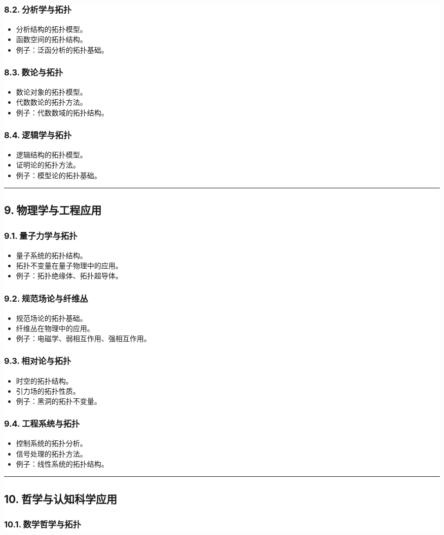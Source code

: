 ### 8.2. 分析学与拓扑

- 分析结构的拓扑模型。
- 函数空间的拓扑结构。
- 例子：泛函分析的拓扑基础。

### 8.3. 数论与拓扑

- 数论对象的拓扑模型。
- 代数数论的拓扑方法。
- 例子：代数数域的拓扑结构。

### 8.4. 逻辑学与拓扑

- 逻辑结构的拓扑模型。
- 证明论的拓扑方法。
- 例子：模型论的拓扑基础。

---

## 9. 物理学与工程应用

### 9.1. 量子力学与拓扑

- 量子系统的拓扑结构。
- 拓扑不变量在量子物理中的应用。
- 例子：拓扑绝缘体、拓扑超导体。

### 9.2. 规范场论与纤维丛

- 规范场论的拓扑基础。
- 纤维丛在物理中的应用。
- 例子：电磁学、弱相互作用、强相互作用。

### 9.3. 相对论与拓扑

- 时空的拓扑结构。
- 引力场的拓扑性质。
- 例子：黑洞的拓扑不变量。

### 9.4. 工程系统与拓扑

- 控制系统的拓扑分析。
- 信号处理的拓扑方法。
- 例子：线性系统的拓扑结构。

---

## 10. 哲学与认知科学应用

### 10.1. 数学哲学与拓扑

